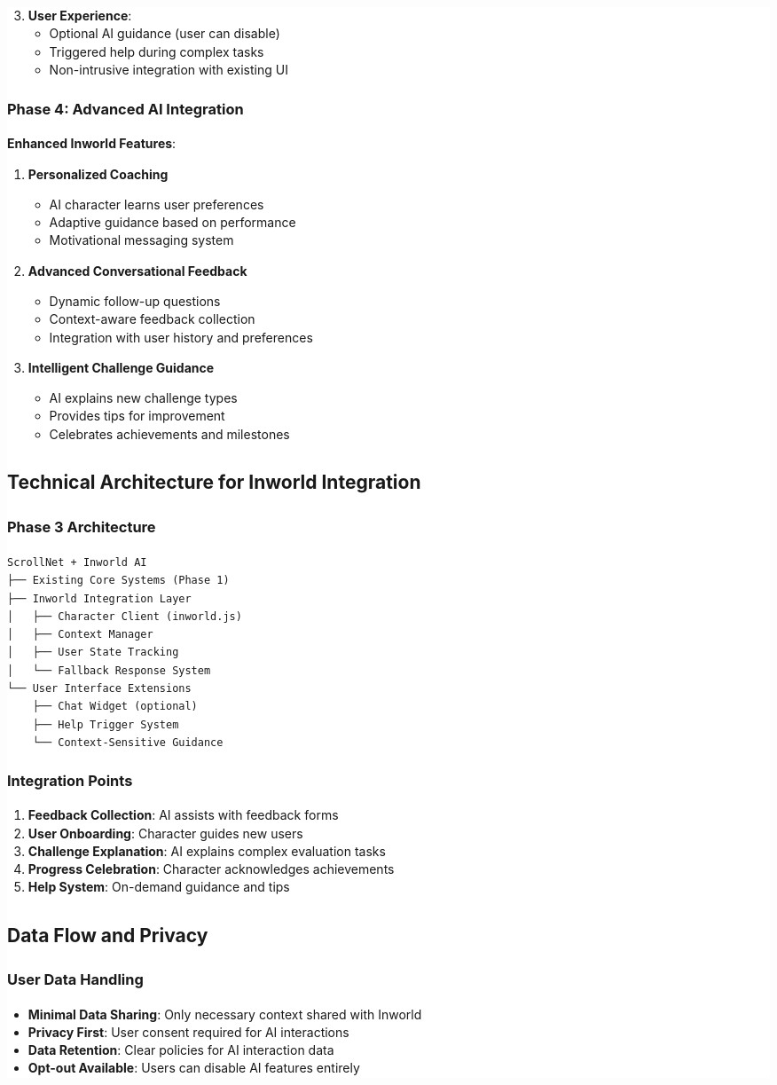 3. **User Experience**:
   - Optional AI guidance (user can disable)
   - Triggered help during complex tasks
   - Non-intrusive integration with existing UI

### Phase 4: Advanced AI Integration
**Enhanced Inworld Features**:
1. **Personalized Coaching**
   - AI character learns user preferences
   - Adaptive guidance based on performance
   - Motivational messaging system

2. **Advanced Conversational Feedback**
   - Dynamic follow-up questions
   - Context-aware feedback collection
   - Integration with user history and preferences

3. **Intelligent Challenge Guidance**
   - AI explains new challenge types
   - Provides tips for improvement
   - Celebrates achievements and milestones

## Technical Architecture for Inworld Integration

### Phase 3 Architecture
```
ScrollNet + Inworld AI
├── Existing Core Systems (Phase 1)
├── Inworld Integration Layer
│   ├── Character Client (inworld.js)
│   ├── Context Manager
│   ├── User State Tracking
│   └── Fallback Response System
└── User Interface Extensions
    ├── Chat Widget (optional)
    ├── Help Trigger System
    └── Context-Sensitive Guidance
```

### Integration Points
1. **Feedback Collection**: AI assists with feedback forms
2. **User Onboarding**: Character guides new users
3. **Challenge Explanation**: AI explains complex evaluation tasks
4. **Progress Celebration**: Character acknowledges achievements
5. **Help System**: On-demand guidance and tips

## Data Flow and Privacy

### User Data Handling
- **Minimal Data Sharing**: Only necessary context shared with Inworld
- **Privacy First**: User consent required for AI interactions
- **Data Retention**: Clear policies for AI interaction data
- **Opt-out Available**: Users can disable AI features entirely
